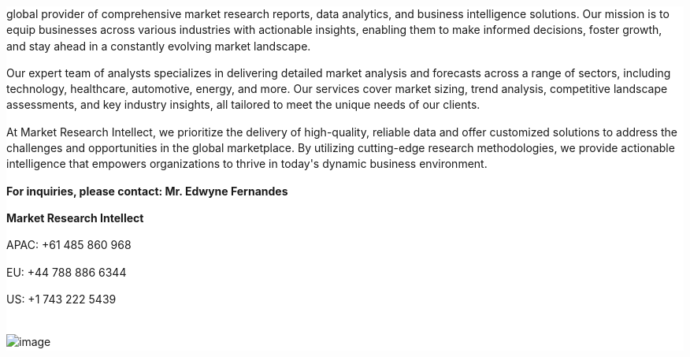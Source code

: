 global provider of comprehensive market research reports, data analytics, and business intelligence solutions. Our mission is to equip businesses across various industries with actionable insights, enabling them to make informed decisions, foster growth, and stay ahead in a constantly evolving market landscape.</p><p>Our expert team of analysts specializes in delivering detailed market analysis and forecasts across a range of sectors, including technology, healthcare, automotive, energy, and more. Our services cover market sizing, trend analysis, competitive landscape assessments, and key industry insights, all tailored to meet the unique needs of our clients.</p><p>At Market Research Intellect, we prioritize the delivery of high-quality, reliable data and offer customized solutions to address the challenges and opportunities in the global marketplace. By utilizing cutting-edge research methodologies, we provide actionable intelligence that empowers organizations to thrive in today's dynamic business environment.</p><p><strong>For inquiries, please contact: Mr. Edwyne Fernandes</strong></p><p><strong>Market Research Intellect</strong></p><p>APAC: +61 485 860 968</p><p>EU: +44 788 886 6344</p><p>US: +1 743 222 5439</p></div><div class="article-main__content" data-test-id="publishing-text-block">&nbsp;</div>
![image](https://github.com/user-attachments/assets/3b15643b-c100-4fd8-b5e8-08281a71c330)
